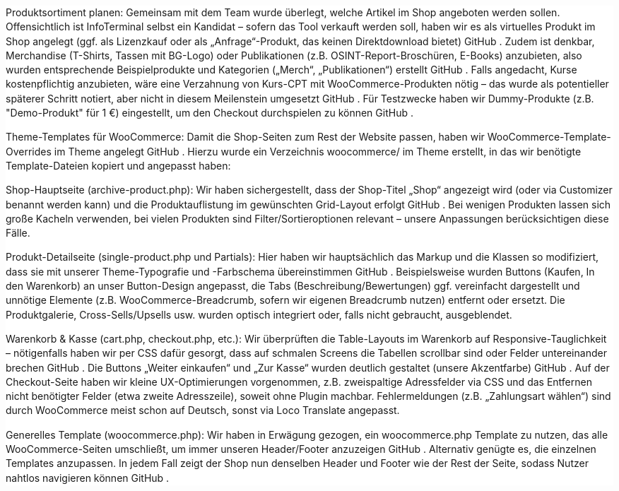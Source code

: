 Produktsortiment planen: Gemeinsam mit dem Team wurde überlegt, welche Artikel im Shop angeboten werden sollen. Offensichtlich ist InfoTerminal selbst ein Kandidat – sofern das Tool verkauft werden soll, haben wir es als virtuelles Produkt im Shop angelegt (ggf. als Lizenzkauf oder als „Anfrage“-Produkt, das keinen Direktdownload bietet)
GitHub
. Zudem ist denkbar, Merchandise (T-Shirts, Tassen mit BG-Logo) oder Publikationen (z.B. OSINT-Report-Broschüren, E-Books) anzubieten, also wurden entsprechende Beispielprodukte und Kategorien („Merch“, „Publikationen“) erstellt
GitHub
. Falls angedacht, Kurse kostenpflichtig anzubieten, wäre eine Verzahnung von Kurs-CPT mit WooCommerce-Produkten nötig – das wurde als potentieller späterer Schritt notiert, aber nicht in diesem Meilenstein umgesetzt
GitHub
. Für Testzwecke haben wir Dummy-Produkte (z.B. "Demo-Produkt" für 1 €) eingestellt, um den Checkout durchspielen zu können
GitHub
.

Theme-Templates für WooCommerce: Damit die Shop-Seiten zum Rest der Website passen, haben wir WooCommerce-Template-Overrides im Theme angelegt
GitHub
. Hierzu wurde ein Verzeichnis woocommerce/ im Theme erstellt, in das wir benötigte Template-Dateien kopiert und angepasst haben:

Shop-Hauptseite (archive-product.php): Wir haben sichergestellt, dass der Shop-Titel „Shop“ angezeigt wird (oder via Customizer benannt werden kann) und die Produktauflistung im gewünschten Grid-Layout erfolgt
GitHub
. Bei wenigen Produkten lassen sich große Kacheln verwenden, bei vielen Produkten sind Filter/Sortieroptionen relevant – unsere Anpassungen berücksichtigen diese Fälle.

Produkt-Detailseite (single-product.php und Partials): Hier haben wir hauptsächlich das Markup und die Klassen so modifiziert, dass sie mit unserer Theme-Typografie und -Farbschema übereinstimmen
GitHub
. Beispielsweise wurden Buttons (Kaufen, In den Warenkorb) an unser Button-Design angepasst, die Tabs (Beschreibung/Bewertungen) ggf. vereinfacht dargestellt und unnötige Elemente (z.B. WooCommerce-Breadcrumb, sofern wir eigenen Breadcrumb nutzen) entfernt oder ersetzt. Die Produktgalerie, Cross-Sells/Upsells usw. wurden optisch integriert oder, falls nicht gebraucht, ausgeblendet.

Warenkorb & Kasse (cart.php, checkout.php, etc.): Wir überprüften die Table-Layouts im Warenkorb auf Responsive-Tauglichkeit – nötigenfalls haben wir per CSS dafür gesorgt, dass auf schmalen Screens die Tabellen scrollbar sind oder Felder untereinander brechen
GitHub
. Die Buttons „Weiter einkaufen“ und „Zur Kasse“ wurden deutlich gestaltet (unsere Akzentfarbe)
GitHub
. Auf der Checkout-Seite haben wir kleine UX-Optimierungen vorgenommen, z.B. zweispaltige Adressfelder via CSS und das Entfernen nicht benötigter Felder (etwa zweite Adresszeile), soweit ohne Plugin machbar. Fehlermeldungen (z.B. „Zahlungsart wählen“) sind durch WooCommerce meist schon auf Deutsch, sonst via Loco Translate angepasst.

Generelles Template (woocommerce.php): Wir haben in Erwägung gezogen, ein woocommerce.php Template zu nutzen, das alle WooCommerce-Seiten umschließt, um immer unseren Header/Footer anzuzeigen
GitHub
. Alternativ genügte es, die einzelnen Templates anzupassen. In jedem Fall zeigt der Shop nun denselben Header und Footer wie der Rest der Seite, sodass Nutzer nahtlos navigieren können
GitHub
.
